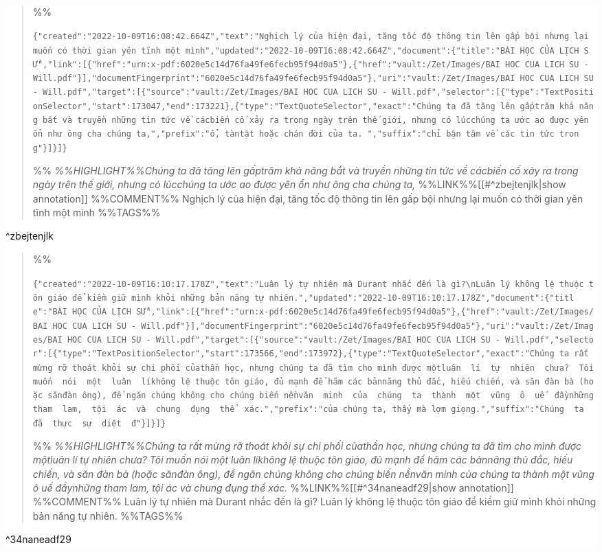 
>%%
>```annotation-json
>{"created":"2022-10-09T16:08:42.664Z","text":"Nghịch lý của hiện đại, tăng tốc độ thông tin lên gấp bội nhưng lại muốn có thời gian yên tĩnh một mình","updated":"2022-10-09T16:08:42.664Z","document":{"title":"BÀI HỌC CỦA LỊCH SỬ","link":[{"href":"urn:x-pdf:6020e5c14d76fa49fe6fecb95f94d0a5"},{"href":"vault:/Zet/Images/BAI HOC CUA LICH SU - Will.pdf"}],"documentFingerprint":"6020e5c14d76fa49fe6fecb95f94d0a5"},"uri":"vault:/Zet/Images/BAI HOC CUA LICH SU - Will.pdf","target":[{"source":"vault:/Zet/Images/BAI HOC CUA LICH SU - Will.pdf","selector":[{"type":"TextPositionSelector","start":173047,"end":173221},{"type":"TextQuoteSelector","exact":"Chúng ta đã tăng lên gấptrăm khả năng bắt và truyền những tin tức về cácbiến cố xảy ra trong ngày trên thế giới, nhưng có lúcchúng ta ước ao được yên ổn như ông cha chúng ta,","prefix":"ổ, tàntật hoặc chán đời của ta. ","suffix":"chỉ bận tâm về các tin tức trong"}]}]}
>```
>%%
>*%%HIGHLIGHT%%Chúng ta đã tăng lên gấptrăm khả năng bắt và truyền những tin tức về cácbiến cố xảy ra trong ngày trên thế giới, nhưng có lúcchúng ta ước ao được yên ổn như ông cha chúng ta,*
>%%LINK%%[[#^zbejtenjlk|show annotation]]
>%%COMMENT%%
>Nghịch lý của hiện đại, tăng tốc độ thông tin lên gấp bội nhưng lại muốn có thời gian yên tĩnh một mình
>%%TAGS%%
>
^zbejtenjlk


>%%
>```annotation-json
>{"created":"2022-10-09T16:10:17.178Z","text":"Luân lý tự nhiên mà Durant nhắc đến là gì?\nLuân lý không lệ thuộc tôn giáo để kiềm giữ mình khỏi những bản năng tự nhiên.","updated":"2022-10-09T16:10:17.178Z","document":{"title":"BÀI HỌC CỦA LỊCH SỬ","link":[{"href":"urn:x-pdf:6020e5c14d76fa49fe6fecb95f94d0a5"},{"href":"vault:/Zet/Images/BAI HOC CUA LICH SU - Will.pdf"}],"documentFingerprint":"6020e5c14d76fa49fe6fecb95f94d0a5"},"uri":"vault:/Zet/Images/BAI HOC CUA LICH SU - Will.pdf","target":[{"source":"vault:/Zet/Images/BAI HOC CUA LICH SU - Will.pdf","selector":[{"type":"TextPositionSelector","start":173566,"end":173972},{"type":"TextQuoteSelector","exact":"Chúng ta rất mừng rỡ thoát khỏi sự chi phối củathần học, nhưng chúng ta đã tìm cho mình được mộtluân  lí  tự  nhiên  chưa?  Tôi  muốn  nói  một  luân  líkhông lệ thuộc tôn giáo, đủ mạnh để hãm các bảnnăng thủ đắc, hiếu chiến, và săn đàn bà (hoặc sănđàn ông), để ngăn chúng không cho chúng biến nềnvăn  minh  của  chúng  ta  thành  một  vũng  ô  uế  đầynhững  tham  lam,  tội  ác  và  chung  đụng  thể  xác.","prefix":"của chúng ta, thấy mà lợm giọng.","suffix":"Chúng  ta  đã  thực  sự  diệt  đ"}]}]}
>```
>%%
>*%%HIGHLIGHT%%Chúng ta rất mừng rỡ thoát khỏi sự chi phối củathần học, nhưng chúng ta đã tìm cho mình được mộtluân  lí  tự  nhiên  chưa?  Tôi  muốn  nói  một  luân  líkhông lệ thuộc tôn giáo, đủ mạnh để hãm các bảnnăng thủ đắc, hiếu chiến, và săn đàn bà (hoặc sănđàn ông), để ngăn chúng không cho chúng biến nềnvăn  minh  của  chúng  ta  thành  một  vũng  ô  uế  đầynhững  tham  lam,  tội  ác  và  chung  đụng  thể  xác.*
>%%LINK%%[[#^34naneadf29|show annotation]]
>%%COMMENT%%
>Luân lý tự nhiên mà Durant nhắc đến là gì?
>Luân lý không lệ thuộc tôn giáo để kiềm giữ mình khỏi những bản năng tự nhiên.
>%%TAGS%%
>
^34naneadf29

